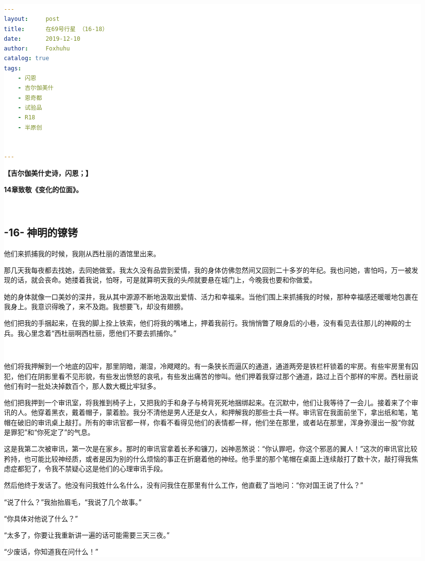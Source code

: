 ```yaml
---
layout:     post
title:      在69号行星 （16-18）
date:       2019-12-10
author:     Foxhuhu
catalog: true
tags:
    - 闪恩
    - 吉尔伽美什
    - 恩奇都
    - 试验品
    - R18
    - 半原创

    
---
```



**【吉尔伽美什史诗，闪恩；】**

**14章致敬《变化的位面》。**


&nbsp;
&nbsp;

## -16- 神明的镣铐
他们来抓捕我的时候，我刚从西杜丽的酒馆里出来。

那几天我每夜都去找她，去同她做爱。我太久没有品尝到爱情，我的身体仿佛忽然间又回到二十多岁的年纪。我也问她，害怕吗，万一被发现的话，就会丧命。她搂着我说，怕呀，可是就算明天我的头颅就要悬在城门上，今晚我也要和你做爱。

她的身体就像一口美妙的深井，我从其中源源不断地汲取出爱情、活力和幸福来。当他们围上来抓捕我的时候，那种幸福感还暖暖地包裹在我身上。我意识得晚了，来不及跑。我想要飞，却没有翅膀。

他们把我的手捆起来，在我的脚上拴上铁索，他们将我的嘴堵上，押着我前行。我悄悄瞥了眼身后的小巷，没有看见去往那儿的神殿的士兵。我心里念着“西杜丽啊西杜丽，愿他们不要去抓捕你。”

&nbsp;

他们将我押解到一个地底的囚牢，那里阴暗，潮湿，冷飕飕的。有一条狭长而逼仄的通道，通道两旁是铁栏杆锁着的牢房。有些牢房里有囚犯，他们在阴影里看不见形貌，有些发出愤怒的哀吼，有些发出痛苦的惨叫。他们押着我穿过那个通道，路过上百个那样的牢房。西杜丽说他们有时一批处决掉数百个，那人数大概比牢狱多。

他们把我押到一个审讯室，将我推到椅子上，又把我的手和身子与椅背死死地捆绑起来。在沉默中，他们让我等待了一会儿。接着来了个审讯的人。他穿着黑衣，戴着帽子，蒙着脸。我分不清他是男人还是女人，和押解我的那些士兵一样。审讯官在我面前坐下，拿出纸和笔，笔帽在破旧的审讯桌上敲打。所有的审讯官都一样，你看不看得见他们的表情都一样，他们坐在那里，或者站在那里，浑身弥漫出一股“你就是罪犯”和“你死定了”的气息。

这是我第二次被审讯，第一次是在家乡。那时的审讯官拿着长矛和镰刀，凶神恶煞说：“你认罪吧，你这个邪恶的翼人！”这次的审讯官比较矜持，也可能比较神经质，或者是因为别的什么烦恼的事正在折磨着他的神经。他手里的那个笔帽在桌面上连续敲打了数十次，敲打得我焦虑症都犯了，令我不禁疑心这是他们的心理审讯手段。

然后他终于发话了。他没有问我姓什么名什么，没有问我住在那里有什么工作，他直截了当地问：“你对国王说了什么？”

“说了什么？”我抬抬眉毛，“我说了几个故事。”

“你具体对他说了什么？”

“太多了，你要让我重新讲一遍的话可能需要三天三夜。”

“少废话，你知道我在问什么！”
